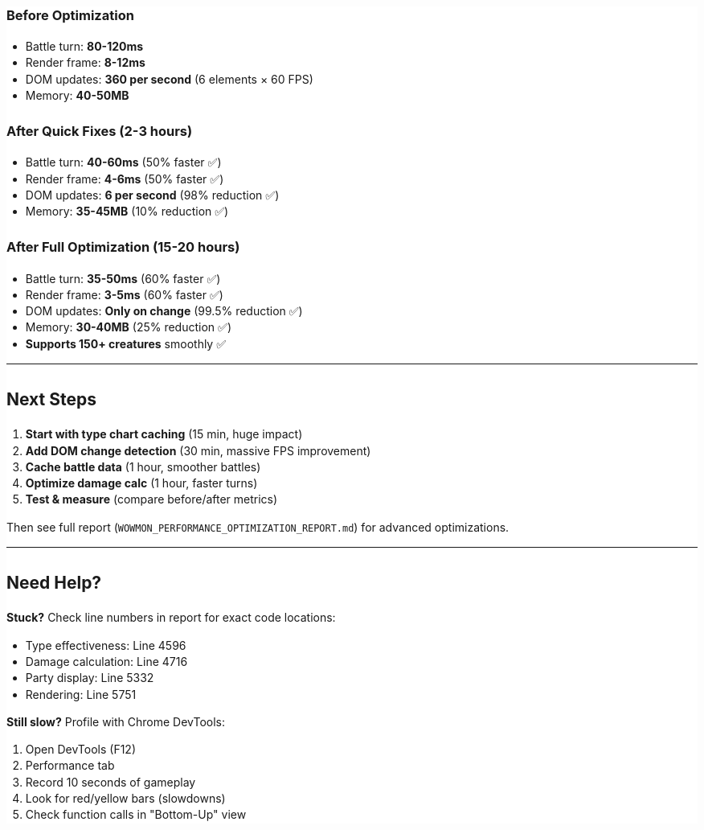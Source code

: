 ### Before Optimization
- Battle turn: **80-120ms**
- Render frame: **8-12ms**
- DOM updates: **360 per second** (6 elements × 60 FPS)
- Memory: **40-50MB**

### After Quick Fixes (2-3 hours)
- Battle turn: **40-60ms** (50% faster ✅)
- Render frame: **4-6ms** (50% faster ✅)
- DOM updates: **6 per second** (98% reduction ✅)
- Memory: **35-45MB** (10% reduction ✅)

### After Full Optimization (15-20 hours)
- Battle turn: **35-50ms** (60% faster ✅)
- Render frame: **3-5ms** (60% faster ✅)
- DOM updates: **Only on change** (99.5% reduction ✅)
- Memory: **30-40MB** (25% reduction ✅)
- **Supports 150+ creatures** smoothly ✅

---

## Next Steps

1. **Start with type chart caching** (15 min, huge impact)
2. **Add DOM change detection** (30 min, massive FPS improvement)
3. **Cache battle data** (1 hour, smoother battles)
4. **Optimize damage calc** (1 hour, faster turns)
5. **Test & measure** (compare before/after metrics)

Then see full report (`WOWMON_PERFORMANCE_OPTIMIZATION_REPORT.md`) for advanced optimizations.

---

## Need Help?

**Stuck?** Check line numbers in report for exact code locations:
- Type effectiveness: Line 4596
- Damage calculation: Line 4716
- Party display: Line 5332
- Rendering: Line 5751

**Still slow?** Profile with Chrome DevTools:
1. Open DevTools (F12)
2. Performance tab
3. Record 10 seconds of gameplay
4. Look for red/yellow bars (slowdowns)
5. Check function calls in "Bottom-Up" view
